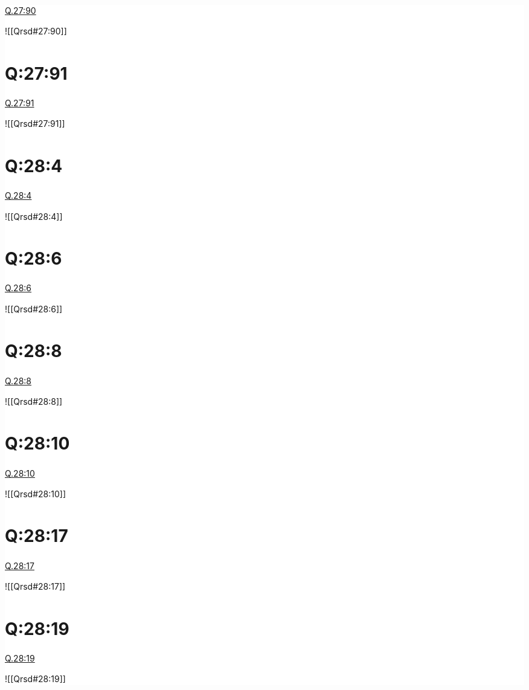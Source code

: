 [Q.27:90](https://quran.com/27:90/tafsirs/ar-tafsir-al-tabari)

![[Qrsd#27:90]]

# Q:27:91

[Q.27:91](https://quran.com/27:91/tafsirs/ar-tafsir-al-tabari)

![[Qrsd#27:91]]

# Q:28:4

[Q.28:4](https://quran.com/28:4/tafsirs/ar-tafsir-al-tabari)

![[Qrsd#28:4]]

# Q:28:6

[Q.28:6](https://quran.com/28:6/tafsirs/ar-tafsir-al-tabari)

![[Qrsd#28:6]]

# Q:28:8

[Q.28:8](https://quran.com/28:8/tafsirs/ar-tafsir-al-tabari)

![[Qrsd#28:8]]

# Q:28:10

[Q.28:10](https://quran.com/28:10/tafsirs/ar-tafsir-al-tabari)

![[Qrsd#28:10]]

# Q:28:17

[Q.28:17](https://quran.com/28:17/tafsirs/ar-tafsir-al-tabari)

![[Qrsd#28:17]]

# Q:28:19

[Q.28:19](https://quran.com/28:19/tafsirs/ar-tafsir-al-tabari)

![[Qrsd#28:19]]
